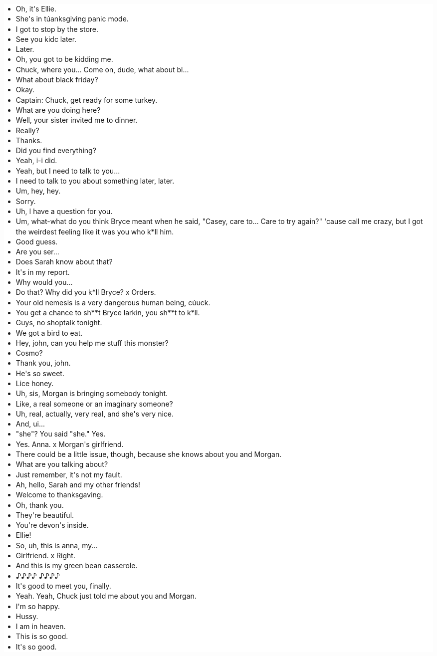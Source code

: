 - Oh, it's Ellie.
- She's in túanksgiving panic mode.
- I got to stop by the store.
- See you kidc later.
- Later.
- Oh, you got to be kidding me.
- Chuck, where you... Come on, dude, what about bl...
- What about black friday?
- Okay.
- Captain: Chuck, get ready for some turkey.
- What are you doing here?
- Well, your sister invited me to dinner.
- Really?
- Thanks.
- Did you find everything?
- Yeah, i-i did.
- Yeah, but I need to talk to you...
- I need to talk to you about something later, later.
- Um, hey, hey.
- Sorry.
- Uh, I have a question for you.
- Um, what-what do you think Bryce meant when he said, "Casey, care to... Care to try again?" 'cause call me crazy, but I got the weirdest feeling like it was you who k\*ll him.
- Good guess.
- Are you ser...
- Does Sarah know about that?
- It's in my report.
- Why would you...
- Do that? Why did you k\*ll Bryce? x Orders.
- Your old nemesis is a very dangerous human being, cúuck.
- You get a chance to sh\*\*t Bryce larkin, you sh\*\*t to k\*ll.
- Guys, no shoptalk tonight.
- We got a bird to eat.
- Hey, john, can you help me stuff this monster?
- Cosmo?
- Thank you, john.
- He's so sweet.
- Lice honey.
- Uh, sis, Morgan is bringing somebody tonight.
- Like, a real someone or an imaginary someone?
- Uh, real, actually, very real, and she's very nice.
- And, ui...
- "she"? You said "she." Yes.
- Yes. Anna. x Morgan's girlfriend.
- There could be a little issue, though, because she knows about you and Morgan.
- What are you talking about?
- Just remember, it's not my fault.
- Ah, hello, Sarah and my other friends!
- Welcome to thanksgaving.
- Oh, thank you.
- They're beautiful.
- You're devon's inside.
- Ellie!
- So, uh, this is anna, my...
- Girlfriend. x Right.
- And this is my green bean casserole.
- ♪♪♪♪ ♪♪♪♪
- It's good to meet you, finally.
- Yeah. Yeah, Chuck just told me about you and Morgan.
- I'm so happy.
- Hussy.
- I am in heaven.
- This is so good.
- It's so good.